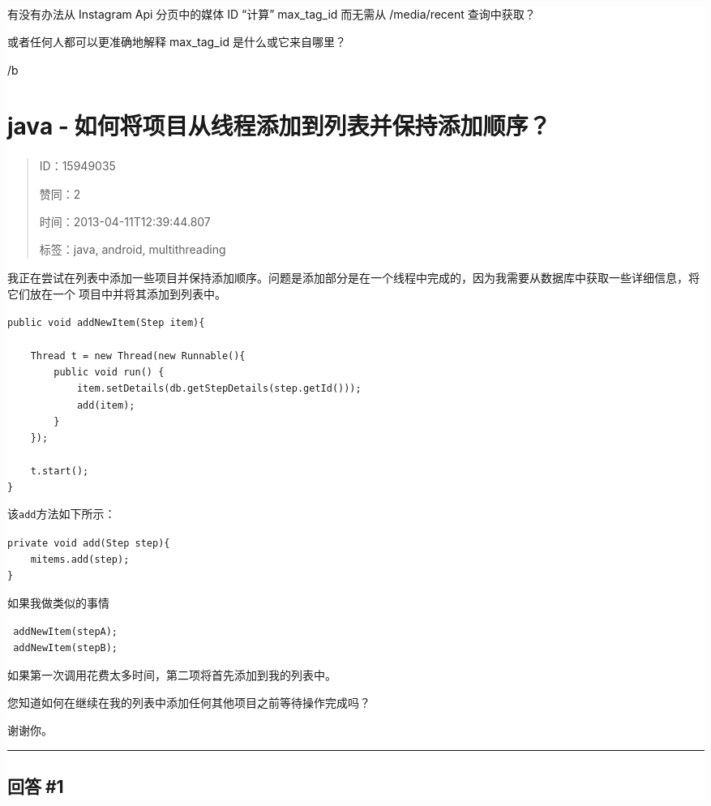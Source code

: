 有没有办法从 Instagram Api 分页中的媒体 ID “计算” max_tag_id 而无需从 /media/recent 查询中获取？

或者任何人都可以更准确地解释 max_tag_id 是什么或它来自哪里？

/b

# java - 如何将项目从线程添加到列表并保持添加顺序？

> ID：15949035
> 
> 赞同：2
> 
> 时间：2013-04-11T12:39:44.807
> 
> 标签：java, android, multithreading

我正在尝试在列表中添加一些项目并保持添加顺序。问题是添加部分是在一个线程中完成的，因为我需要从数据库中获取一些详细信息，将它们放在一个
项目中并将其添加到列表中。

```
public void addNewItem(Step item){

    Thread t = new Thread(new Runnable(){
        public void run() {
            item.setDetails(db.getStepDetails(step.getId()));
            add(item);
        }
    });

    t.start();
} 
```

该`add`方法如下所示：

```
private void add(Step step){
    mitems.add(step);
} 
```

如果我做类似的事情

```
 addNewItem(stepA);
 addNewItem(stepB); 
```

如果第一次调用花费太多时间，第二项将首先添加到我的列表中。

您知道如何在继续在我的列表中添加任何其他项目之前等待操作完成吗？

谢谢你。

* * *

## 回答 #1
